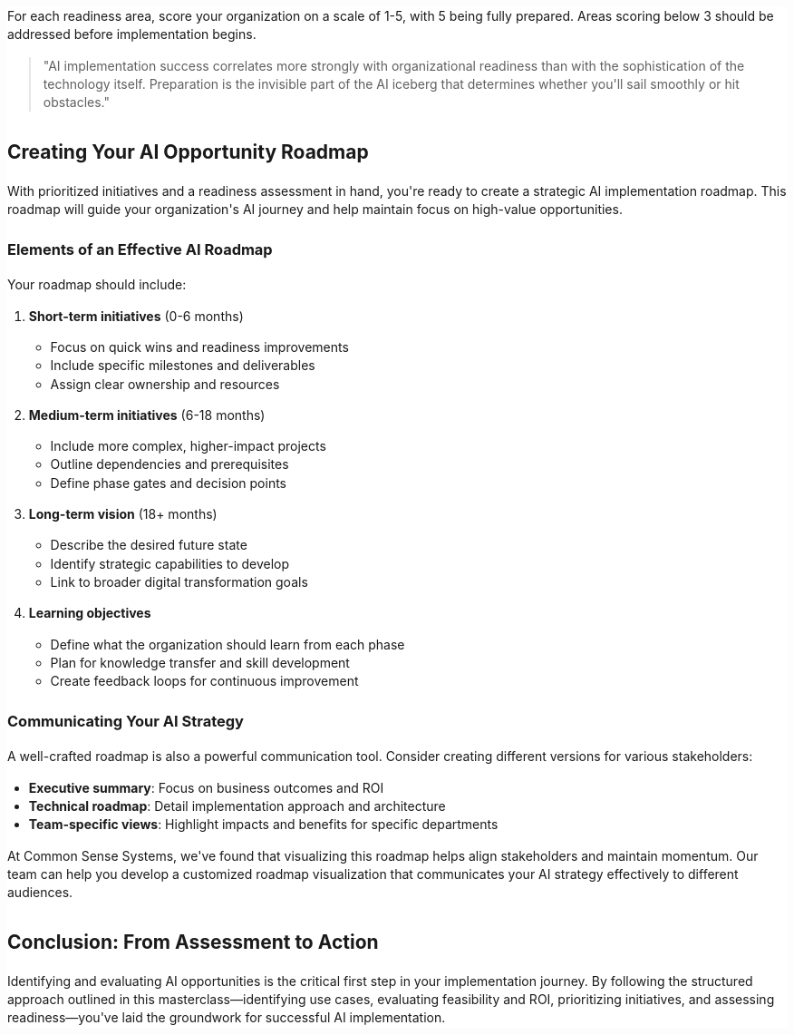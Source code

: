 For each readiness area, score your organization on a scale of 1-5, with 5 being fully prepared. Areas scoring below 3 should be addressed before implementation begins.

> "AI implementation success correlates more strongly with organizational readiness than with the sophistication of the technology itself. Preparation is the invisible part of the AI iceberg that determines whether you'll sail smoothly or hit obstacles."

## Creating Your AI Opportunity Roadmap

With prioritized initiatives and a readiness assessment in hand, you're ready to create a strategic AI implementation roadmap. This roadmap will guide your organization's AI journey and help maintain focus on high-value opportunities.

### Elements of an Effective AI Roadmap

Your roadmap should include:

1. **Short-term initiatives** (0-6 months)
   - Focus on quick wins and readiness improvements
   - Include specific milestones and deliverables
   - Assign clear ownership and resources

2. **Medium-term initiatives** (6-18 months)
   - Include more complex, higher-impact projects
   - Outline dependencies and prerequisites
   - Define phase gates and decision points

3. **Long-term vision** (18+ months)
   - Describe the desired future state
   - Identify strategic capabilities to develop
   - Link to broader digital transformation goals

4. **Learning objectives**
   - Define what the organization should learn from each phase
   - Plan for knowledge transfer and skill development
   - Create feedback loops for continuous improvement

### Communicating Your AI Strategy

A well-crafted roadmap is also a powerful communication tool. Consider creating different versions for various stakeholders:

- **Executive summary**: Focus on business outcomes and ROI
- **Technical roadmap**: Detail implementation approach and architecture
- **Team-specific views**: Highlight impacts and benefits for specific departments

At Common Sense Systems, we've found that visualizing this roadmap helps align stakeholders and maintain momentum. Our team can help you develop a customized roadmap visualization that communicates your AI strategy effectively to different audiences.

## Conclusion: From Assessment to Action

Identifying and evaluating AI opportunities is the critical first step in your implementation journey. By following the structured approach outlined in this masterclass—identifying use cases, evaluating feasibility and ROI, prioritizing initiatives, and assessing readiness—you've laid the groundwork for successful AI implementation.
